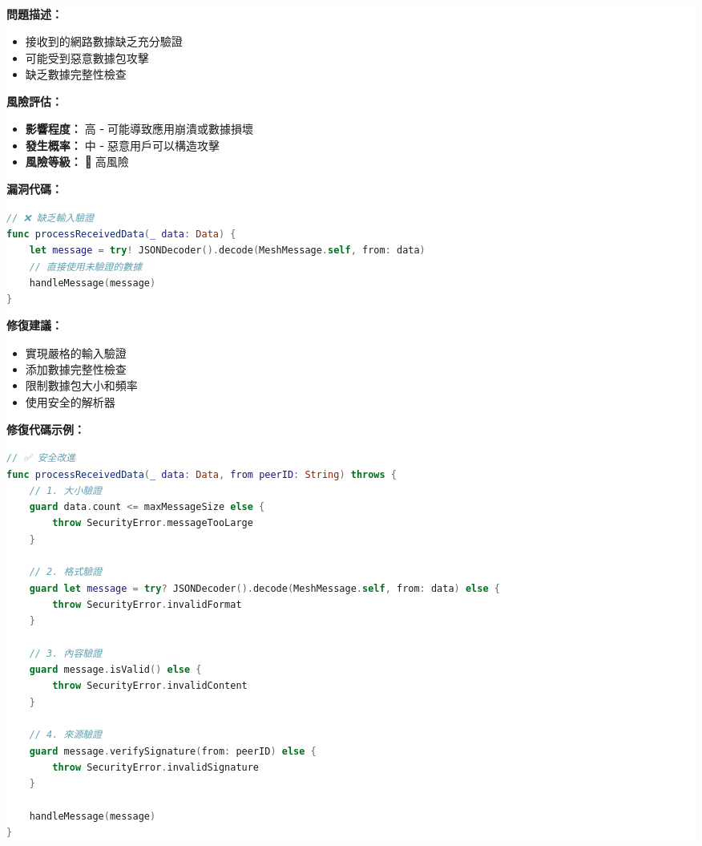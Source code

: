 **問題描述：**
- 接收到的網路數據缺乏充分驗證
- 可能受到惡意數據包攻擊
- 缺乏數據完整性檢查

**風險評估：**
- **影響程度：** 高 - 可能導致應用崩潰或數據損壞
- **發生概率：** 中 - 惡意用戶可以構造攻擊
- **風險等級：** 🔴 高風險

**漏洞代碼：**
```swift
// ❌ 缺乏輸入驗證
func processReceivedData(_ data: Data) {
    let message = try! JSONDecoder().decode(MeshMessage.self, from: data)
    // 直接使用未驗證的數據
    handleMessage(message)
}
```

**修復建議：**
- 實現嚴格的輸入驗證
- 添加數據完整性檢查
- 限制數據包大小和頻率
- 使用安全的解析器

**修復代碼示例：**
```swift
// ✅ 安全改進
func processReceivedData(_ data: Data, from peerID: String) throws {
    // 1. 大小驗證
    guard data.count <= maxMessageSize else {
        throw SecurityError.messageTooLarge
    }
    
    // 2. 格式驗證
    guard let message = try? JSONDecoder().decode(MeshMessage.self, from: data) else {
        throw SecurityError.invalidFormat
    }
    
    // 3. 內容驗證
    guard message.isValid() else {
        throw SecurityError.invalidContent
    }
    
    // 4. 來源驗證
    guard message.verifySignature(from: peerID) else {
        throw SecurityError.invalidSignature
    }
    
    handleMessage(message)
}
```
